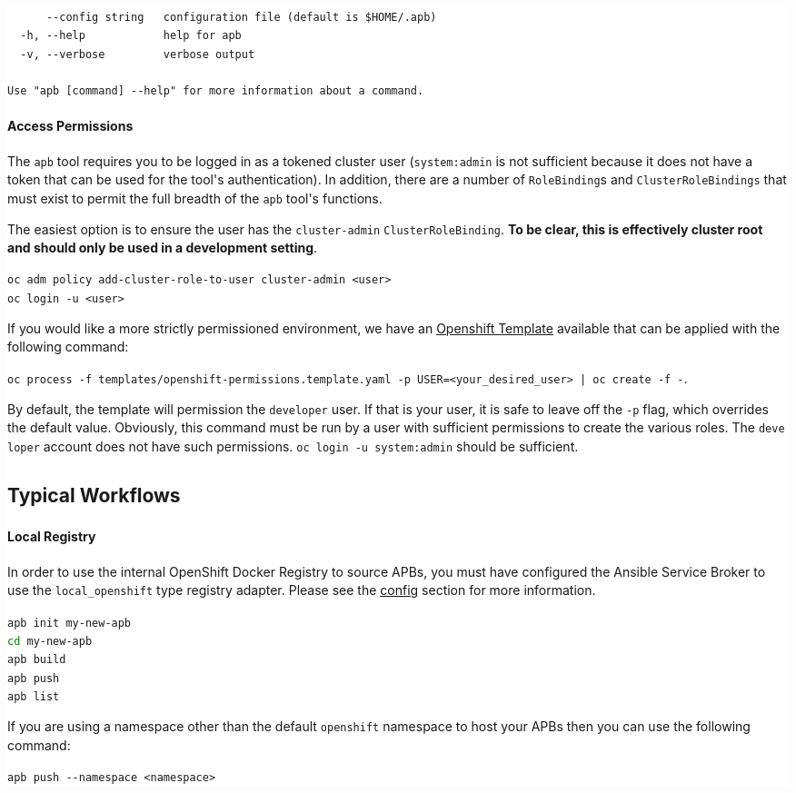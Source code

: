 ```
      --config string   configuration file (default is $HOME/.apb)
  -h, --help            help for apb
  -v, --verbose         verbose output

Use "apb [command] --help" for more information about a command.
```

#### Access Permissions

The `apb` tool requires you to be logged in as a tokened cluster user (`system:admin`
is not sufficient because it does not have a token that can be used for the tool's authentication).
In addition, there are a number of `RoleBinding`s and `ClusterRoleBindings` that must
exist to permit the full breadth of the `apb` tool's functions.

The easiest option is to ensure the user has the `cluster-admin` `ClusterRoleBinding`.
**To be clear, this is effectively cluster root and should only be used in a development setting**.

```
oc adm policy add-cluster-role-to-user cluster-admin <user>
oc login -u <user>
```

If you would like a more strictly permissioned environment, we have an [Openshift Template](../templates/openshift-permissions.template.yaml)
available that can be applied with the following command:

`oc process -f templates/openshift-permissions.template.yaml -p USER=<your_desired_user> | oc create -f -`.

By default, the template will permission the `developer` user. If that is your user, it
is safe to leave off the `-p` flag, which overrides the default value. Obviously, this
command must be run by a user with sufficient permissions to create the various roles.
The `developer` account does not have such permissions. `oc login -u system:admin` should
be sufficient.

## Typical Workflows

#### Local Registry
In order to use the internal OpenShift Docker Registry to source APBs, you must have configured the Ansible Service Broker to use the `local_openshift` type registry adapter. Please see the [config](https://github.com/openshift/ansible-service-broker/blob/master/docs/config.md#local-openshift-registry) section for more information.

```bash
apb init my-new-apb
cd my-new-apb
apb build
apb push
apb list
```

If you are using a namespace other than the default `openshift` namespace to host your APBs then you can use the following command:
```
apb push --namespace <namespace>
```
